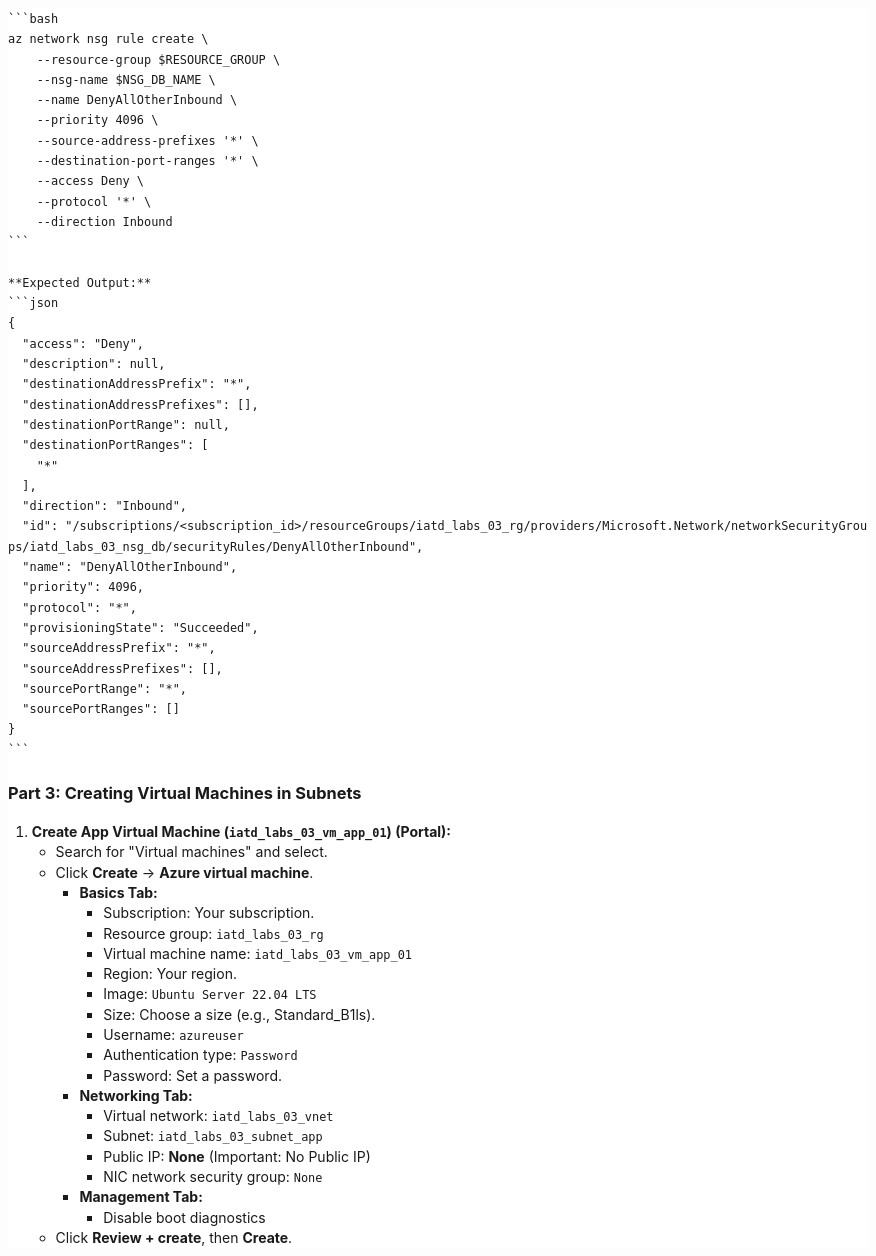     ```bash
    az network nsg rule create \
        --resource-group $RESOURCE_GROUP \
        --nsg-name $NSG_DB_NAME \
        --name DenyAllOtherInbound \
        --priority 4096 \
        --source-address-prefixes '*' \
        --destination-port-ranges '*' \
        --access Deny \
        --protocol '*' \
        --direction Inbound
    ```

    **Expected Output:**
    ```json
    {
      "access": "Deny",
      "description": null,
      "destinationAddressPrefix": "*",
      "destinationAddressPrefixes": [],
      "destinationPortRange": null,
      "destinationPortRanges": [
        "*"
      ],
      "direction": "Inbound",
      "id": "/subscriptions/<subscription_id>/resourceGroups/iatd_labs_03_rg/providers/Microsoft.Network/networkSecurityGroups/iatd_labs_03_nsg_db/securityRules/DenyAllOtherInbound",
      "name": "DenyAllOtherInbound",
      "priority": 4096,
      "protocol": "*",
      "provisioningState": "Succeeded",
      "sourceAddressPrefix": "*",
      "sourceAddressPrefixes": [],
      "sourcePortRange": "*",
      "sourcePortRanges": []
    }
    ```

### Part 3: Creating Virtual Machines in Subnets

1.  **Create App Virtual Machine (`iatd_labs_03_vm_app_01`) (Portal):**
    *   Search for "Virtual machines" and select.
    *   Click **Create** -> **Azure virtual machine**.
        *   **Basics Tab:**
            *   Subscription: Your subscription.
            *   Resource group: `iatd_labs_03_rg`
            *   Virtual machine name: `iatd_labs_03_vm_app_01`
            *   Region: Your region.
            *   Image: `Ubuntu Server 22.04 LTS`
            *   Size: Choose a size (e.g., Standard_B1ls).
            *   Username: `azureuser`
            *   Authentication type: `Password`
            *   Password: Set a password.
        *   **Networking Tab:**
            *   Virtual network: `iatd_labs_03_vnet`
            *   Subnet: `iatd_labs_03_subnet_app`
            *   Public IP: **None** (Important: No Public IP)
            *   NIC network security group: `None`
        *   **Management Tab:**
            *   Disable boot diagnostics
    *   Click **Review + create**, then **Create**.
